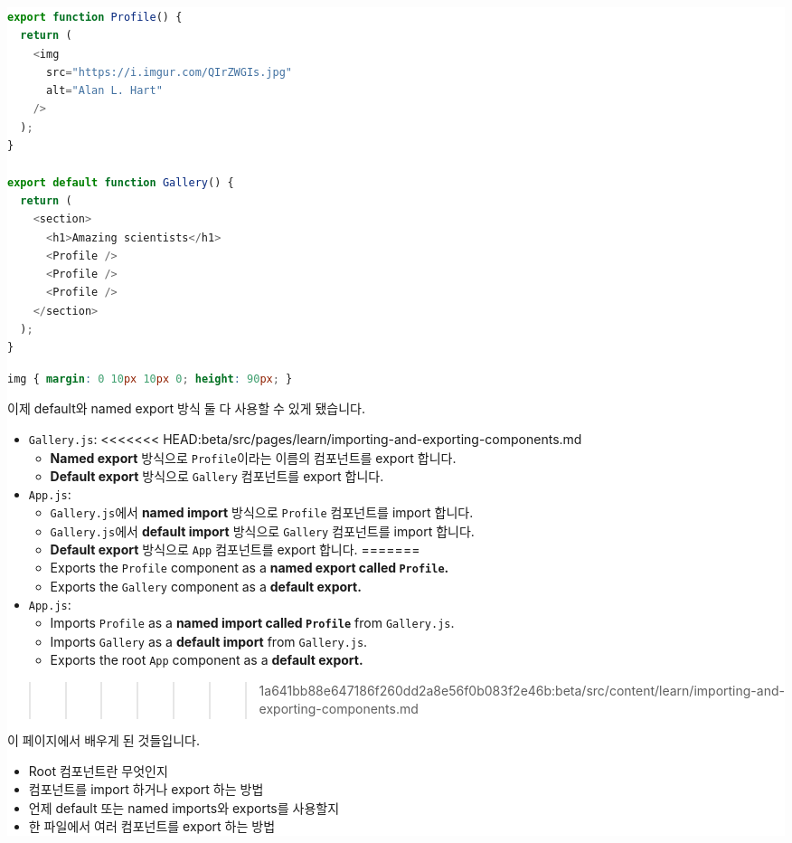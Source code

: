 ```js Gallery.js
export function Profile() {
  return (
    <img
      src="https://i.imgur.com/QIrZWGIs.jpg"
      alt="Alan L. Hart"
    />
  );
}

export default function Gallery() {
  return (
    <section>
      <h1>Amazing scientists</h1>
      <Profile />
      <Profile />
      <Profile />
    </section>
  );
}
```

```css
img { margin: 0 10px 10px 0; height: 90px; }
```

</Sandpack>

이제 default와 named export 방식 둘 다 사용할 수 있게 됐습니다.

* `Gallery.js`:
<<<<<<< HEAD:beta/src/pages/learn/importing-and-exporting-components.md
  - **Named export** 방식으로 `Profile`이라는 이름의 컴포넌트를 export 합니다.
  - **Default export** 방식으로 `Gallery` 컴포넌트를 export 합니다.
* `App.js`:
  - `Gallery.js`에서 **named import** 방식으로 `Profile` 컴포넌트를 import 합니다.
  - `Gallery.js`에서 **default import** 방식으로 `Gallery` 컴포넌트를 import 합니다.
  - **Default export** 방식으로 `App` 컴포넌트를 export 합니다.
=======
  - Exports the `Profile` component as a **named export called `Profile`.**
  - Exports the `Gallery` component as a **default export.**
* `App.js`:
  - Imports `Profile` as a **named import called `Profile`** from `Gallery.js`.
  - Imports `Gallery` as a **default import** from `Gallery.js`.
  - Exports the root `App` component as a **default export.**
>>>>>>> 1a641bb88e647186f260dd2a8e56f0b083f2e46b:beta/src/content/learn/importing-and-exporting-components.md

<Recap>

이 페이지에서 배우게 된 것들입니다.

* Root 컴포넌트란 무엇인지
* 컴포넌트를 import 하거나 export 하는 방법 
* 언제 default 또는 named imports와 exports를 사용할지
* 한 파일에서 여러 컴포넌트를 export 하는 방법

